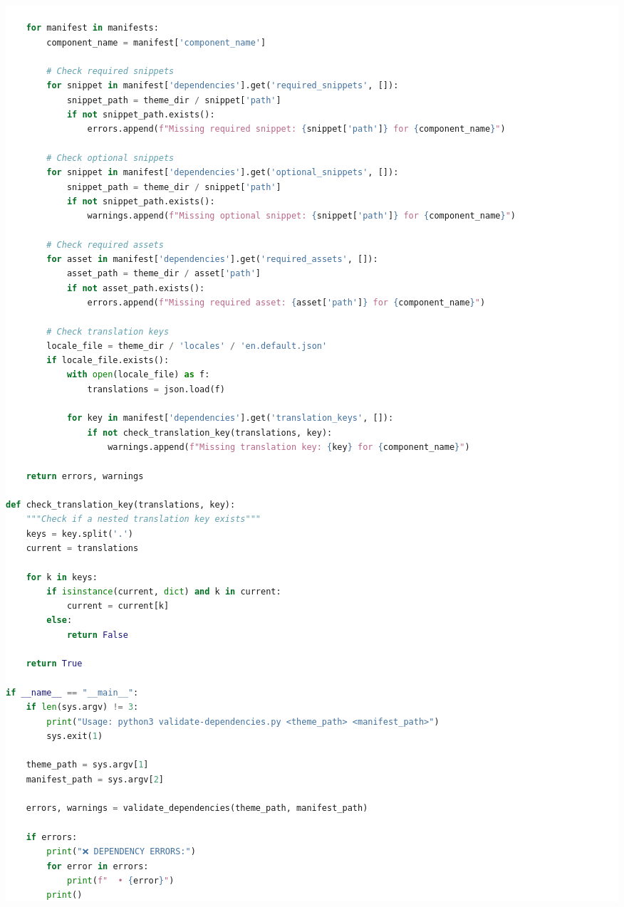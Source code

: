 ```python

    for manifest in manifests:
        component_name = manifest['component_name']

        # Check required snippets
        for snippet in manifest['dependencies'].get('required_snippets', []):
            snippet_path = theme_dir / snippet['path']
            if not snippet_path.exists():
                errors.append(f"Missing required snippet: {snippet['path']} for {component_name}")

        # Check optional snippets
        for snippet in manifest['dependencies'].get('optional_snippets', []):
            snippet_path = theme_dir / snippet['path']
            if not snippet_path.exists():
                warnings.append(f"Missing optional snippet: {snippet['path']} for {component_name}")

        # Check required assets
        for asset in manifest['dependencies'].get('required_assets', []):
            asset_path = theme_dir / asset['path']
            if not asset_path.exists():
                errors.append(f"Missing required asset: {asset['path']} for {component_name}")

        # Check translation keys
        locale_file = theme_dir / 'locales' / 'en.default.json'
        if locale_file.exists():
            with open(locale_file) as f:
                translations = json.load(f)

            for key in manifest['dependencies'].get('translation_keys', []):
                if not check_translation_key(translations, key):
                    warnings.append(f"Missing translation key: {key} for {component_name}")

    return errors, warnings

def check_translation_key(translations, key):
    """Check if a nested translation key exists"""
    keys = key.split('.')
    current = translations

    for k in keys:
        if isinstance(current, dict) and k in current:
            current = current[k]
        else:
            return False

    return True

if __name__ == "__main__":
    if len(sys.argv) != 3:
        print("Usage: python3 validate-dependencies.py <theme_path> <manifest_path>")
        sys.exit(1)

    theme_path = sys.argv[1]
    manifest_path = sys.argv[2]

    errors, warnings = validate_dependencies(theme_path, manifest_path)

    if errors:
        print("❌ DEPENDENCY ERRORS:")
        for error in errors:
            print(f"  • {error}")
        print()
```